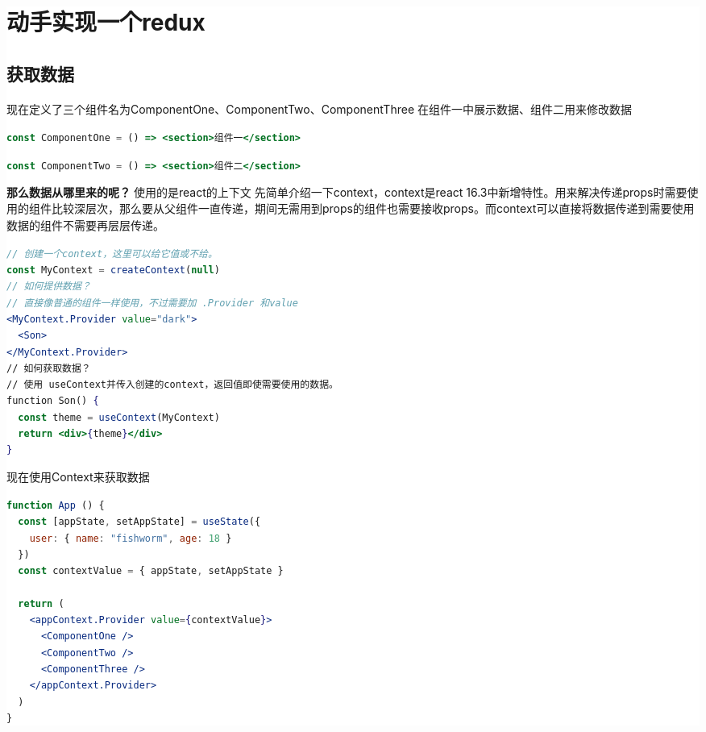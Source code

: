 # 动手实现一个redux

## 获取数据

现在定义了三个组件名为ComponentOne、ComponentTwo、ComponentThree
在组件一中展示数据、组件二用来修改数据

```jsx
const ComponentOne = () => <section>组件一</section>
```

```jsx
const ComponentTwo = () => <section>组件二</section>
```

__那么数据从哪里来的呢？__
使用的是react的上下文
先简单介绍一下context，context是react 16.3中新增特性。用来解决传递props时需要使用的组件比较深层次，那么要从父组件一直传递，期间无需用到props的组件也需要接收props。而context可以直接将数据传递到需要使用数据的组件不需要再层层传递。

```jsx
// 创建一个context，这里可以给它值或不给。
const MyContext = createContext(null)
// 如何提供数据？
// 直接像普通的组件一样使用，不过需要加 .Provider 和value
<MyContext.Provider value="dark">
  <Son>
</MyContext.Provider>
// 如何获取数据？
// 使用 useContext并传入创建的context，返回值即使需要使用的数据。
function Son() {
  const theme = useContext(MyContext)
  return <div>{theme}</div>
}
```

现在使用Context来获取数据

```jsx
function App () {
  const [appState, setAppState] = useState({
    user: { name: "fishworm", age: 18 }
  })
  const contextValue = { appState, setAppState }

  return (
    <appContext.Provider value={contextValue}>
      <ComponentOne />
      <ComponentTwo />
      <ComponentThree />
    </appContext.Provider>
  )
}
```
